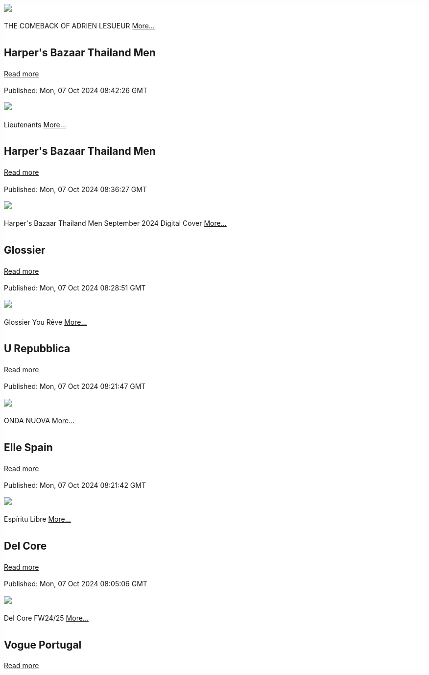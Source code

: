 <p><img src="https://i.mdel.net/i/db/2024/10/2354312/2354312-800w.jpg" /></p>THE COMEBACK OF ADRIEN LESUEUR <a href="https://models.com/work/test-shoot-the-comeback-of-adrien-lesueur" title="THE COMEBACK OF ADRIEN LESUEUR">More...</a>

## Harper's Bazaar Thailand Men
[Read more](https://models.com/work/harpers-bazaar-thailand-men-lieutenants)

Published: Mon, 07 Oct 2024 08:42:26 GMT

<p><img src="https://i.mdel.net/i/db/2024/10/2354262/2354262-800w.jpg" /></p>Lieutenants <a href="https://models.com/work/harpers-bazaar-thailand-men-lieutenants" title="Lieutenants">More...</a>

## Harper's Bazaar Thailand Men
[Read more](https://models.com/work/harpers-bazaar-thailand-men-harpers-bazaar-thailand-men-september-2024-digital-cover)

Published: Mon, 07 Oct 2024 08:36:27 GMT

<p><img src="https://i.mdel.net/i/db/2024/10/2354239/2354239-800w.jpg" /></p>Harper's Bazaar Thailand Men September 2024 Digital Cover <a href="https://models.com/work/harpers-bazaar-thailand-men-harpers-bazaar-thailand-men-september-2024-digital-cover" title="Harper's Bazaar Thailand Men September 2024 Digital Cover">More...</a>

## Glossier
[Read more](https://models.com/work/glossier-glossier-you-rve)

Published: Mon, 07 Oct 2024 08:28:51 GMT

<p><img src="https://i.mdel.net/i/db/2024/10/2354241/2354241-800w.jpg" /></p>Glossier You Rêve <a href="https://models.com/work/glossier-glossier-you-rve" title="Glossier You Rêve">More...</a>

## U Repubblica
[Read more](https://models.com/work/u-repubblica-onda-nuova)

Published: Mon, 07 Oct 2024 08:21:47 GMT

<p><img src="https://i.mdel.net/i/db/2024/10/2354217/2354217-800w.jpg" /></p>ONDA NUOVA <a href="https://models.com/work/u-repubblica-onda-nuova" title="ONDA NUOVA">More...</a>

## Elle Spain
[Read more](https://models.com/work/elle-spain-espritu-libre)

Published: Mon, 07 Oct 2024 08:21:42 GMT

<p><img src="https://i.mdel.net/i/db/2024/10/2354350/2354350-800w.jpg" /></p>Espíritu Libre <a href="https://models.com/work/elle-spain-espritu-libre" title="Espíritu Libre">More...</a>

## Del Core
[Read more](https://models.com/work/del-core-del-core-fw2425)

Published: Mon, 07 Oct 2024 08:05:06 GMT

<p><img src="https://i.mdel.net/i/db/2024/10/2354289/2354289-800w.jpg" /></p>Del Core FW24/25 <a href="https://models.com/work/del-core-del-core-fw2425" title="Del Core FW24/25">More...</a>

## Vogue Portugal
[Read more](https://models.com/work/vogue-portugal-vogue-portugal-october-2024-covers)
